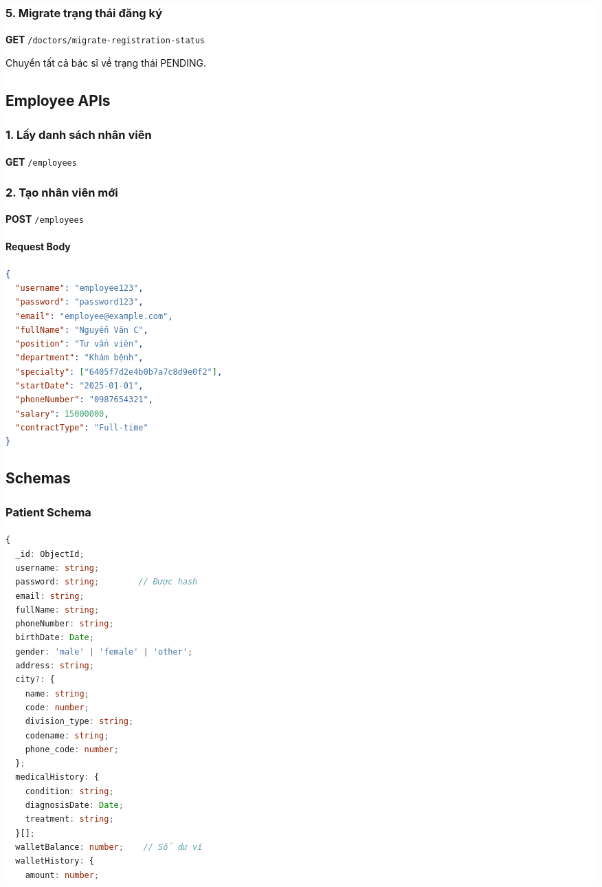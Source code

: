 ### 5. Migrate trạng thái đăng ký

**GET** `/doctors/migrate-registration-status`

Chuyển tất cả bác sĩ về trạng thái PENDING.

## Employee APIs

### 1. Lấy danh sách nhân viên

**GET** `/employees`

### 2. Tạo nhân viên mới

**POST** `/employees`

#### Request Body

```json
{
  "username": "employee123",
  "password": "password123",
  "email": "employee@example.com",
  "fullName": "Nguyễn Văn C",
  "position": "Tư vấn viên",
  "department": "Khám bệnh",
  "specialty": ["6405f7d2e4b0b7a7c8d9e0f2"],
  "startDate": "2025-01-01",
  "phoneNumber": "0987654321",
  "salary": 15000000,
  "contractType": "Full-time"
}
```

## Schemas

### Patient Schema

```typescript
{
  _id: ObjectId;
  username: string;
  password: string;        // Được hash
  email: string;
  fullName: string;
  phoneNumber: string;
  birthDate: Date;
  gender: 'male' | 'female' | 'other';
  address: string;
  city?: {
    name: string;
    code: number;
    division_type: string;
    codename: string;
    phone_code: number;
  };
  medicalHistory: {
    condition: string;
    diagnosisDate: Date;
    treatment: string;
  }[];
  walletBalance: number;    // Số dư ví
  walletHistory: {
    amount: number;
```